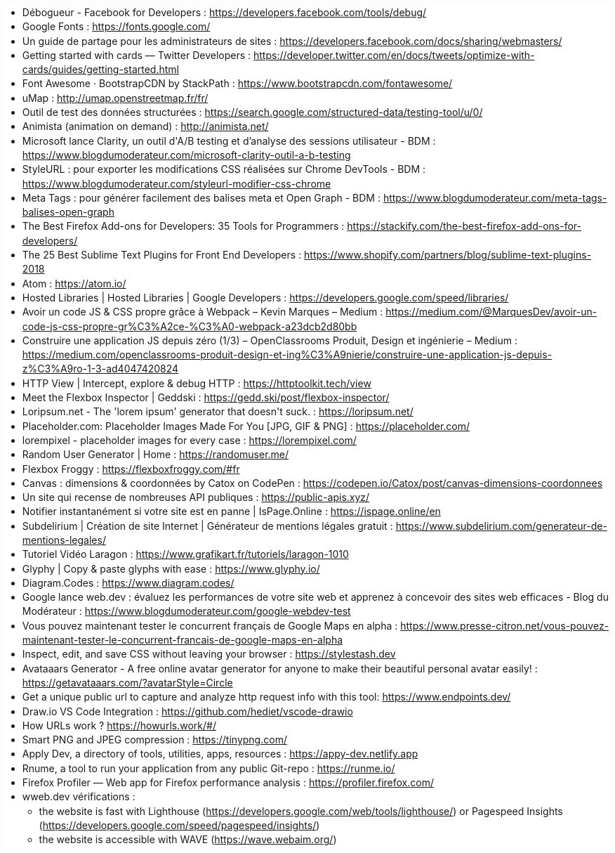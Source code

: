 * Débogueur - Facebook for Developers : https://developers.facebook.com/tools/debug/
* Google Fonts : https://fonts.google.com/
* Un guide de partage pour les administrateurs de sites : https://developers.facebook.com/docs/sharing/webmasters/
* Getting started with cards — Twitter Developers : https://developer.twitter.com/en/docs/tweets/optimize-with-cards/guides/getting-started.html
* Font Awesome · BootstrapCDN by StackPath : https://www.bootstrapcdn.com/fontawesome/
* uMap : http://umap.openstreetmap.fr/fr/
* Outil de test des données structurées : https://search.google.com/structured-data/testing-tool/u/0/
* Animista (animation on demand) : http://animista.net/
* Microsoft lance Clarity, un outil d'A/B testing et d’analyse des sessions utilisateur - BDM : https://www.blogdumoderateur.com/microsoft-clarity-outil-a-b-testing
* StyleURL : pour exporter les modifications CSS réalisées sur Chrome DevTools - BDM : https://www.blogdumoderateur.com/styleurl-modifier-css-chrome
* Meta Tags : pour générer facilement des balises meta et Open Graph - BDM : https://www.blogdumoderateur.com/meta-tags-balises-open-graph
* The Best Firefox Add-ons for Developers: 35 Tools for Programmers : https://stackify.com/the-best-firefox-add-ons-for-developers/
* The 25 Best Sublime Text Plugins for Front End Developers : https://www.shopify.com/partners/blog/sublime-text-plugins-2018
* Atom : https://atom.io/
* Hosted Libraries  |  Hosted Libraries  |  Google Developers : https://developers.google.com/speed/libraries/
* Avoir un code JS & CSS propre grâce à Webpack – Kevin Marques – Medium : https://medium.com/@MarquesDev/avoir-un-code-js-css-propre-gr%C3%A2ce-%C3%A0-webpack-a23dcb2d80bb
* Construire une application JS depuis zéro (1/3) – OpenClassrooms Produit, Design et ingénierie – Medium : https://medium.com/openclassrooms-produit-design-et-ing%C3%A9nierie/construire-une-application-js-depuis-z%C3%A9ro-1-3-ad4047420824
* HTTP View | Intercept, explore & debug HTTP : https://httptoolkit.tech/view
* Meet the Flexbox Inspector | Geddski : https://gedd.ski/post/flexbox-inspector/
* Loripsum.net - The 'lorem ipsum' generator that doesn't suck. : https://loripsum.net/
* Placeholder.com: Placeholder Images Made For You [JPG, GIF & PNG] : https://placeholder.com/
* lorempixel - placeholder images for every case : https://lorempixel.com/
* Random User Generator | Home : https://randomuser.me/
* Flexbox Froggy : https://flexboxfroggy.com/#fr
* Canvas : dimensions & coordonnées by Catox on CodePen : https://codepen.io/Catox/post/canvas-dimensions-coordonnees
* Un site qui recense de nombreuses API publiques : https://public-apis.xyz/
* Notifier instantanément si votre site est en panne | IsPage.Online : https://ispage.online/en
* Subdelirium | Création de site Internet | Générateur de mentions légales gratuit : https://www.subdelirium.com/generateur-de-mentions-legales/
* Tutoriel Vidéo Laragon : https://www.grafikart.fr/tutoriels/laragon-1010
* Glyphy | Copy & paste glyphs with ease : https://www.glyphy.io/
* Diagram.Codes : https://www.diagram.codes/
* Google lance web.dev : évaluez les performances de votre site web et apprenez à concevoir des sites web efficaces - Blog du Modérateur : https://www.blogdumoderateur.com/google-webdev-test
* Vous pouvez maintenant tester le concurrent français de Google Maps en alpha : https://www.presse-citron.net/vous-pouvez-maintenant-tester-le-concurrent-francais-de-google-maps-en-alpha
* Inspect, edit, and save CSS without leaving your browser : https://stylestash.dev
* Avataaars Generator - A free online avatar generator for anyone to make their beautiful personal avatar easily! : https://getavataaars.com/?avatarStyle=Circle
* Get a unique public url to capture and analyze http request info with this tool: https://www.endpoints.dev/
* Draw.io VS Code Integration : https://github.com/hediet/vscode-drawio
* How URLs work ? https://howurls.work/#/
* Smart PNG and JPEG compression : https://tinypng.com/
* Apply Dev, a directory of tools, utilities, apps, resources : https://appy-dev.netlify.app
* Rnume, a tool to run your application from any public Git-repo : https://runme.io/
* Firefox Profiler — Web app for Firefox performance analysis : https://profiler.firefox.com/
* wweb.dev vérifications :   
   * the website is fast with Lighthouse (https://developers.google.com/web/tools/lighthouse/) or Pagespeed Insights (https://developers.google.com/speed/pagespeed/insights/)
   * the website is accessible with WAVE (https://wave.webaim.org/)